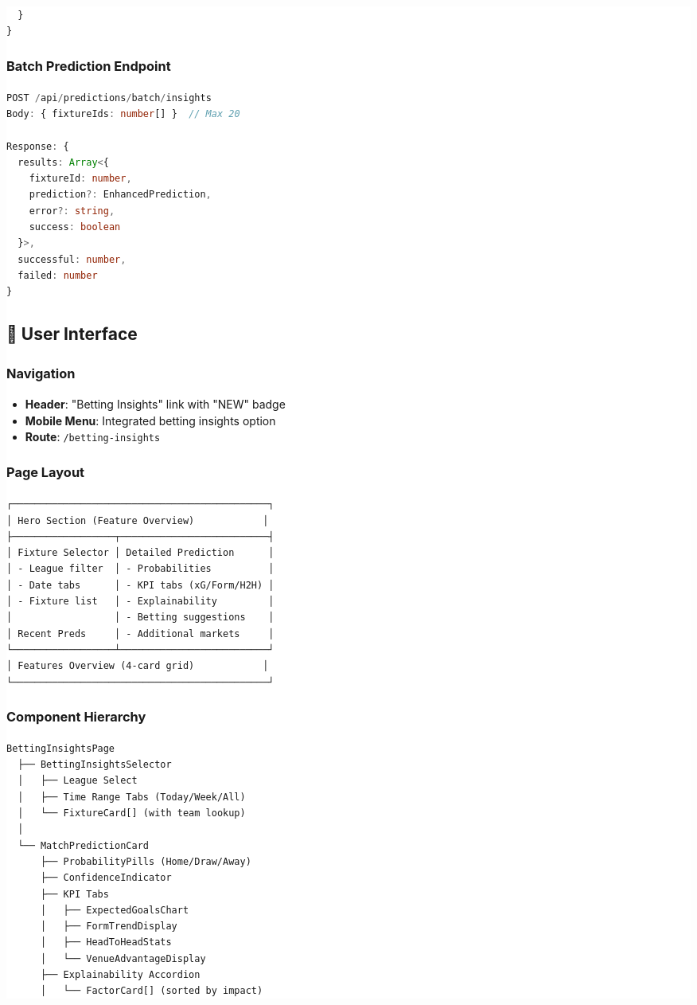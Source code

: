 ```typescript
  }
}
```

### Batch Prediction Endpoint

```typescript
POST /api/predictions/batch/insights
Body: { fixtureIds: number[] }  // Max 20

Response: {
  results: Array<{
    fixtureId: number,
    prediction?: EnhancedPrediction,
    error?: string,
    success: boolean
  }>,
  successful: number,
  failed: number
}
```

## 📱 User Interface

### Navigation
- **Header**: "Betting Insights" link with "NEW" badge
- **Mobile Menu**: Integrated betting insights option
- **Route**: `/betting-insights`

### Page Layout
```
┌─────────────────────────────────────────────┐
│ Hero Section (Feature Overview)            │
├──────────────────┬──────────────────────────┤
│ Fixture Selector │ Detailed Prediction      │
│ - League filter  │ - Probabilities          │
│ - Date tabs      │ - KPI tabs (xG/Form/H2H) │
│ - Fixture list   │ - Explainability         │
│                  │ - Betting suggestions    │
│ Recent Preds     │ - Additional markets     │
└──────────────────┴──────────────────────────┘
│ Features Overview (4-card grid)            │
└─────────────────────────────────────────────┘
```

### Component Hierarchy
```
BettingInsightsPage
  ├── BettingInsightsSelector
  │   ├── League Select
  │   ├── Time Range Tabs (Today/Week/All)
  │   └── FixtureCard[] (with team lookup)
  │
  └── MatchPredictionCard
      ├── ProbabilityPills (Home/Draw/Away)
      ├── ConfidenceIndicator
      ├── KPI Tabs
      │   ├── ExpectedGoalsChart
      │   ├── FormTrendDisplay
      │   ├── HeadToHeadStats
      │   └── VenueAdvantageDisplay
      ├── Explainability Accordion
      │   └── FactorCard[] (sorted by impact)
```